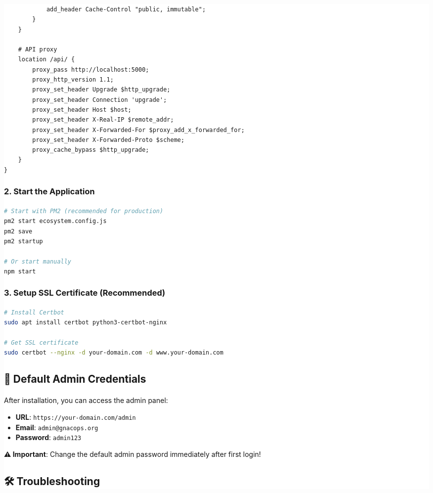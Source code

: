 ```nginx
            add_header Cache-Control "public, immutable";
        }
    }

    # API proxy
    location /api/ {
        proxy_pass http://localhost:5000;
        proxy_http_version 1.1;
        proxy_set_header Upgrade $http_upgrade;
        proxy_set_header Connection 'upgrade';
        proxy_set_header Host $host;
        proxy_set_header X-Real-IP $remote_addr;
        proxy_set_header X-Forwarded-For $proxy_add_x_forwarded_for;
        proxy_set_header X-Forwarded-Proto $scheme;
        proxy_cache_bypass $http_upgrade;
    }
}
```

### 2. Start the Application

```bash
# Start with PM2 (recommended for production)
pm2 start ecosystem.config.js
pm2 save
pm2 startup

# Or start manually
npm start
```

### 3. Setup SSL Certificate (Recommended)

```bash
# Install Certbot
sudo apt install certbot python3-certbot-nginx

# Get SSL certificate
sudo certbot --nginx -d your-domain.com -d www.your-domain.com
```

## 🔐 Default Admin Credentials

After installation, you can access the admin panel:

- **URL**: `https://your-domain.com/admin`
- **Email**: `admin@gnacops.org`
- **Password**: `admin123`

**⚠️ Important**: Change the default admin password immediately after first login!

## 🛠️ Troubleshooting
